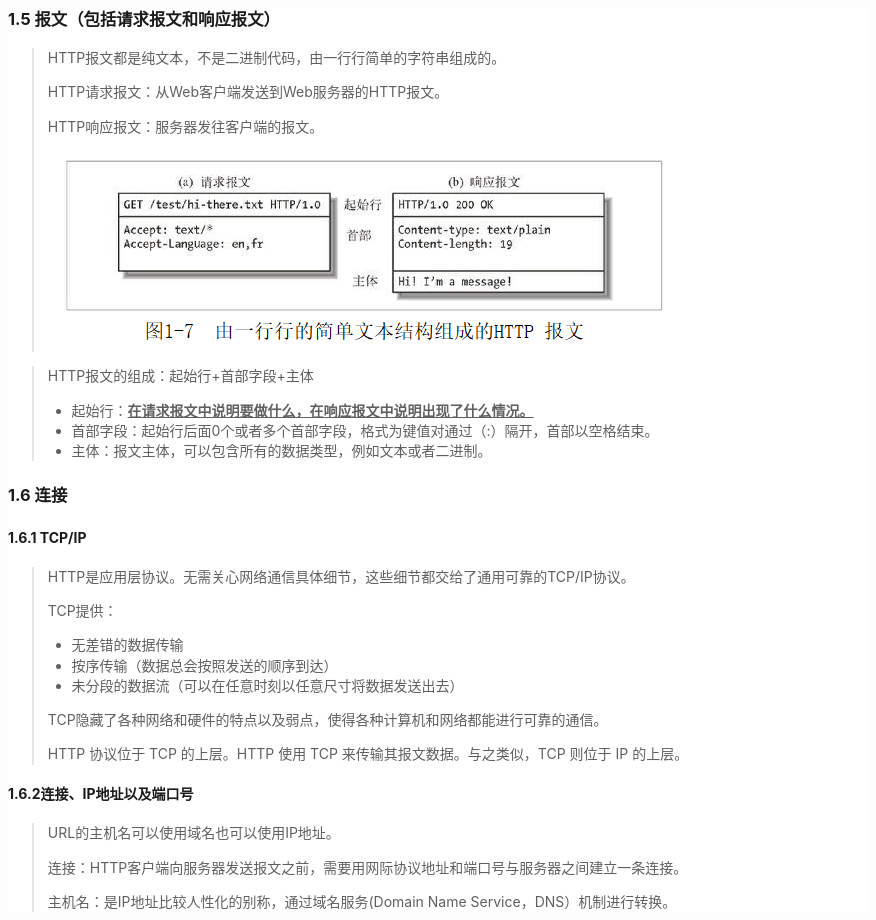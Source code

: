 ### 1.5 报文（包括请求报文和响应报文）

> HTTP报文都是纯文本，不是二进制代码，由一行行简单的字符串组成的。
>
> HTTP请求报文：从Web客户端发送到Web服务器的HTTP报文。
>
> HTTP响应报文：服务器发往客户端的报文。
>
> ![5](https://github.com/lqcool/notes/blob/master/%E4%BB%93%E5%BA%93%E5%9B%BE%E5%BA%93/5.png)

> HTTP报文的组成：起始行+首部字段+主体
>
> - 起始行：<u>**在请求报文中说明要做什么，在响应报文中说明出现了什么情况。**</u>
> - 首部字段：起始行后面0个或者多个首部字段，格式为键值对通过（:）隔开，首部以空格结束。
> - 主体：报文主体，可以包含所有的数据类型，例如文本或者二进制。

### 1.6 连接

#### 1.6.1 TCP/IP

> HTTP是应用层协议。无需关心网络通信具体细节，这些细节都交给了通用可靠的TCP/IP协议。
>
> TCP提供：
>
> - 无差错的数据传输
> - 按序传输（数据总会按照发送的顺序到达）
> - 未分段的数据流（可以在任意时刻以任意尺寸将数据发送出去）
>
> TCP隐藏了各种网络和硬件的特点以及弱点，使得各种计算机和网络都能进行可靠的通信。
>
> HTTP 协议位于 TCP 的上层。HTTP 使用 TCP 来传输其报文数据。与之类似，TCP 则位于 IP 的上层。

#### 1.6.2连接、IP地址以及端口号 

> URL的主机名可以使用域名也可以使用IP地址。
>
> 连接：HTTP客户端向服务器发送报文之前，需要用网际协议地址和端口号与服务器之间建立一条连接。
>
> 主机名：是IP地址比较人性化的别称，通过域名服务(Domain Name Service，DNS）机制进行转换。
>